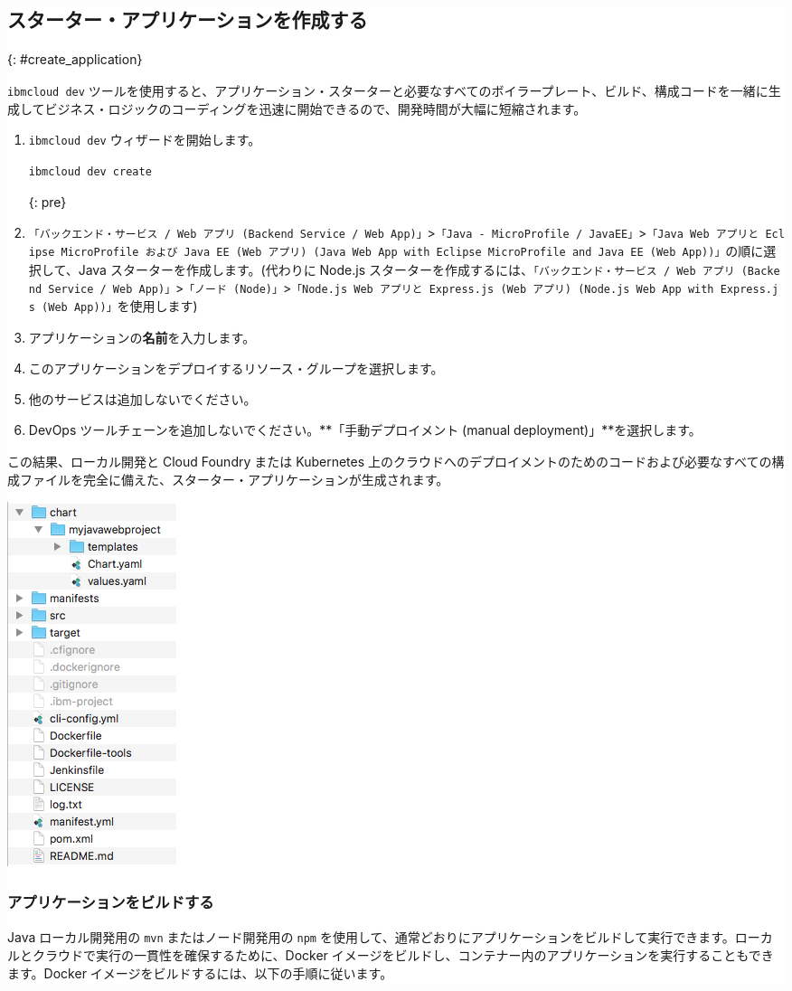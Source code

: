 
## スターター・アプリケーションを作成する
{: #create_application}

`ibmcloud dev` ツールを使用すると、アプリケーション・スターターと必要なすべてのボイラープレート、ビルド、構成コードを一緒に生成してビジネス・ロジックのコーディングを迅速に開始できるので、開発時間が大幅に短縮されます。

1. `ibmcloud dev` ウィザードを開始します。
   ```
   ibmcloud dev create
   ```
   {: pre}

1. `「バックエンド・サービス / Web アプリ (Backend Service / Web App)」`>`「Java - MicroProfile / JavaEE」`>`「Java Web アプリと Eclipse MicroProfile および Java EE (Web アプリ) (Java Web App with Eclipse MicroProfile and Java EE (Web App))」`の順に選択して、Java スターターを作成します。(代わりに Node.js スターターを作成するには、`「バックエンド・サービス / Web アプリ (Backend Service / Web App)」`>`「ノード (Node)」`>`「Node.js Web アプリと Express.js (Web アプリ) (Node.js Web App with Express.js (Web App))」`を使用します)
1. アプリケーションの**名前**を入力します。
1. このアプリケーションをデプロイするリソース・グループを選択します。
1. 他のサービスは追加しないでください。
1. DevOps ツールチェーンを追加しないでください。**「手動デプロイメント (manual deployment)」**を選択します。

この結果、ローカル開発と Cloud Foundry または Kubernetes 上のクラウドへのデプロイメントのためのコードおよび必要なすべての構成ファイルを完全に備えた、スターター・アプリケーションが生成されます。 



![](images/solution2/Contents.png)

### アプリケーションをビルドする

Java ローカル開発用の `mvn` またはノード開発用の `npm` を使用して、通常どおりにアプリケーションをビルドして実行できます。ローカルとクラウドで実行の一貫性を確保するために、Docker イメージをビルドし、コンテナー内のアプリケーションを実行することもできます。Docker イメージをビルドするには、以下の手順に従います。
